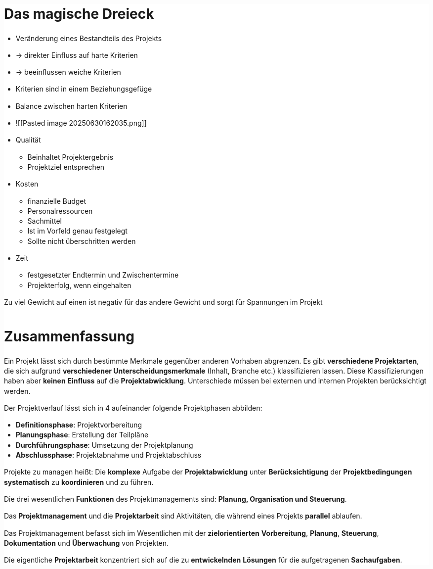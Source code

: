 # Das magische Dreieck

- Veränderung eines Bestandteils des Projekts
- -> direkter Einfluss auf harte Kriterien
- -> beeinflussen weiche Kriterien
- Kriterien sind in einem Beziehungsgefüge
- Balance zwischen harten Kriterien
- ![[Pasted image 20250630162035.png]]

- Qualität
	- Beinhaltet Projektergebnis
	- Projektziel entsprechen
	
- Kosten
	- finanzielle Budget
	- Personalressourcen
	- Sachmittel
	- Ist im Vorfeld genau festgelegt
	- Sollte nicht überschritten werden

- Zeit
	- festgesetzter Endtermin und Zwischentermine
	- Projekterfolg, wenn eingehalten

Zu viel Gewicht auf einen ist negativ für das andere Gewicht und sorgt für Spannungen im Projekt

# Zusammenfassung

Ein Projekt lässt sich durch bestimmte Merkmale gegenüber anderen Vorhaben abgrenzen. 
Es gibt **verschiedene Projektarten**, die sich aufgrund **verschiedener Unterscheidungsmerkmale** (Inhalt, Branche etc.) klassifizieren lassen. Diese Klassifizierungen haben aber **keinen** **Einfluss** auf die **Projektabwicklung**.
Unterschiede müssen bei externen und internen Projekten berücksichtigt werden.

Der Projektverlauf lässt sich in 4 aufeinander folgende Projektphasen abbilden:
-  **Definitionsphase**: Projektvorbereitung
-  **Planungsphase**: Erstellung der Teilpläne
-  **Durchführungsphase**: Umsetzung der Projektplanung
-  **Abschlussphase**: Projektabnahme und Projektabschluss

Projekte zu managen heißt: Die **komplexe** Aufgabe der **Projektabwicklung** unter **Berücksichtigung** der **Projektbedingungen** **systematisch** zu **koordinieren** und zu führen. 

Die drei wesentlichen **Funktionen** des Projektmanagements sind: **Planung, Organisation und Steuerung**.

Das **Projektmanagement** und die **Projektarbeit** sind Aktivitäten, die während eines Projekts **parallel** ablaufen. 

Das Projektmanagement befasst sich im Wesentlichen mit
der **zielorientierten** **Vorbereitung**, **Planung**, **Steuerung**, **Dokumentation** und **Überwachung** von Projekten. 

Die eigentliche **Projektarbeit** konzentriert sich auf die zu **entwickelnden** **Lösungen** für die aufgetragenen **Sachaufgaben**.
